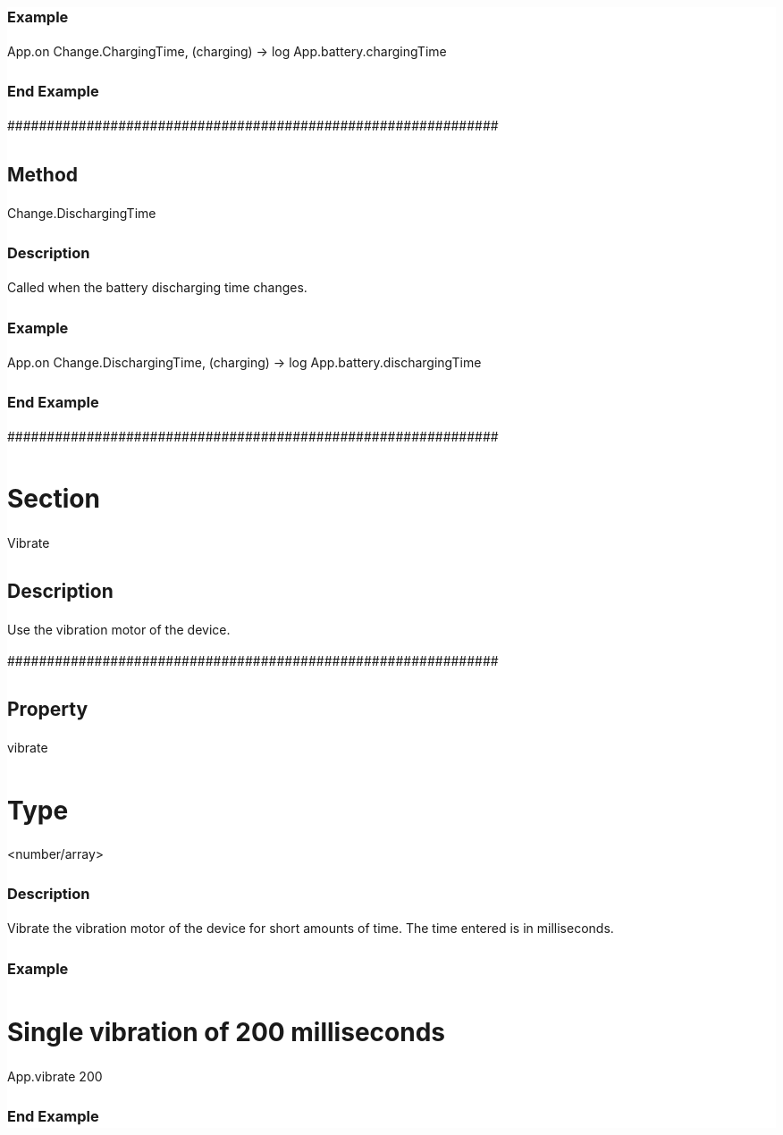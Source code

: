 ### Example
App.on Change.ChargingTime, (charging) ->
	log App.battery.chargingTime
### End Example


##############################################################
## Method
Change.DischargingTime

### Description
Called when the battery discharging time changes.

### Example
App.on Change.DischargingTime, (charging) ->
	log App.battery.dischargingTime
### End Example






##############################################################
# Section
Vibrate

## Description
Use the vibration motor of the device.


##############################################################
## Property
vibrate

# Type
<number/array>

### Description
Vibrate the vibration motor of the device for short amounts of time. The time entered is in milliseconds.

### Example
# Single vibration of 200 milliseconds
App.vibrate 200
### End Example
